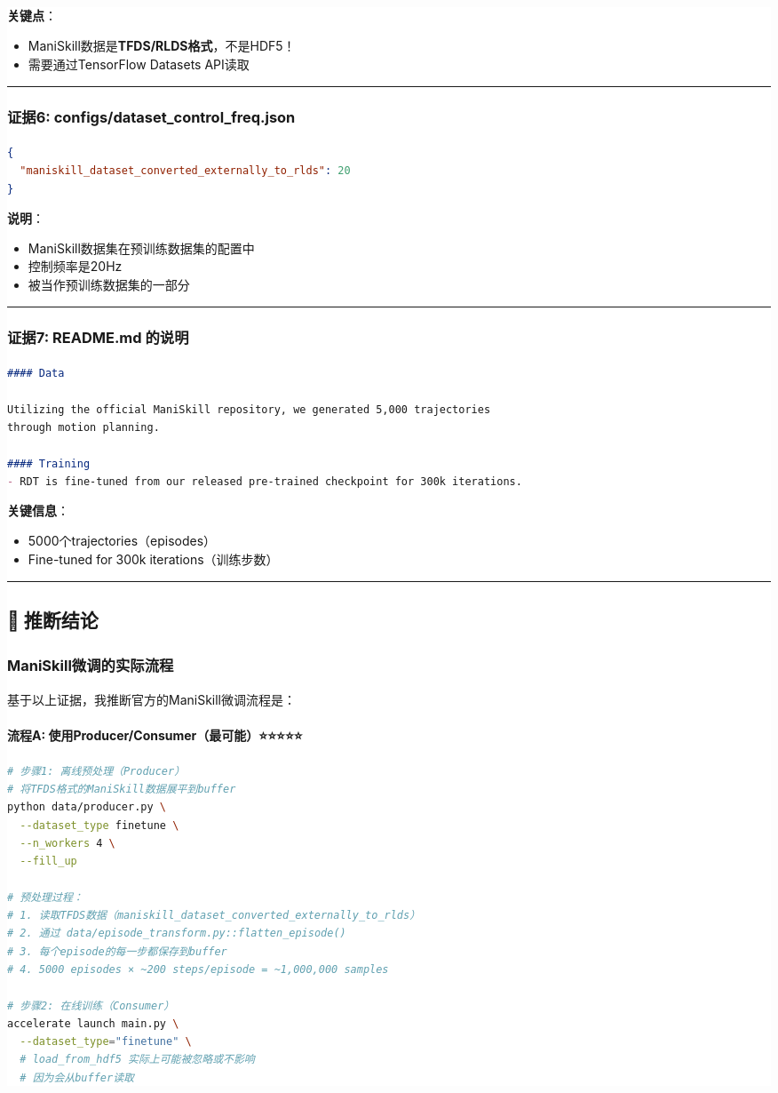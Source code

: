 **关键点**：
- ManiSkill数据是**TFDS/RLDS格式**，不是HDF5！
- 需要通过TensorFlow Datasets API读取

---

### 证据6: configs/dataset_control_freq.json

```json
{
  "maniskill_dataset_converted_externally_to_rlds": 20
}
```

**说明**：
- ManiSkill数据集在预训练数据集的配置中
- 控制频率是20Hz
- 被当作预训练数据集的一部分

---

### 证据7: README.md 的说明

```markdown
#### Data

Utilizing the official ManiSkill repository, we generated 5,000 trajectories 
through motion planning.

#### Training
- RDT is fine-tuned from our released pre-trained checkpoint for 300k iterations.
```

**关键信息**：
- 5000个trajectories（episodes）
- Fine-tuned for 300k iterations（训练步数）

---

## 🎯 推断结论

### ManiSkill微调的实际流程

基于以上证据，我推断官方的ManiSkill微调流程是：

#### 流程A: 使用Producer/Consumer（最可能）⭐⭐⭐⭐⭐

```bash
# 步骤1: 离线预处理（Producer）
# 将TFDS格式的ManiSkill数据展平到buffer
python data/producer.py \
  --dataset_type finetune \
  --n_workers 4 \
  --fill_up

# 预处理过程：
# 1. 读取TFDS数据（maniskill_dataset_converted_externally_to_rlds）
# 2. 通过 data/episode_transform.py::flatten_episode()
# 3. 每个episode的每一步都保存到buffer
# 4. 5000 episodes × ~200 steps/episode = ~1,000,000 samples

# 步骤2: 在线训练（Consumer）
accelerate launch main.py \
  --dataset_type="finetune" \
  # load_from_hdf5 实际上可能被忽略或不影响
  # 因为会从buffer读取
```